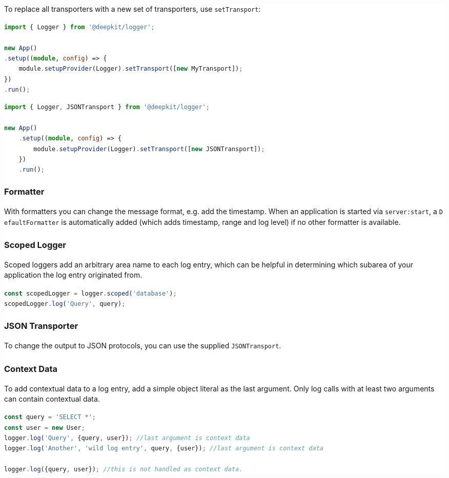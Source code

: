 To replace all transporters with a new set of transporters, use `setTransport`:

```typescript
import { Logger } from '@deepkit/logger';

new App()
.setup((module, config) => {
    module.setupProvider(Logger).setTransport([new MyTransport]);
})
.run();
```

```typescript
import { Logger, JSONTransport } from '@deepkit/logger';

new App()
    .setup((module, config) => {
        module.setupProvider(Logger).setTransport([new JSONTransport]);
    })
    .run();
```

### Formatter

With formatters you can change the message format, e.g. add the timestamp. When an application is started via `server:start`, a `DefaultFormatter` is automatically added (which adds timestamp, range and log level) if no other formatter is available.

### Scoped Logger

Scoped loggers add an arbitrary area name to each log entry, which can be helpful in determining which subarea of your application the log entry originated from.

```typescript
const scopedLogger = logger.scoped('database');
scopedLogger.log('Query', query);
```

### JSON Transporter

To change the output to JSON protocols, you can use the supplied `JSONTransport`.

### Context Data

To add contextual data to a log entry, add a simple object literal as the last argument. Only log calls with at least two arguments can contain contextual data.

```typescript
const query = 'SELECT *';
const user = new User;
logger.log('Query', {query, user}); //last argument is context data
logger.log('Another', 'wild log entry', query, {user}); //last argument is context data

logger.log({query, user}); //this is not handled as context data.
```
